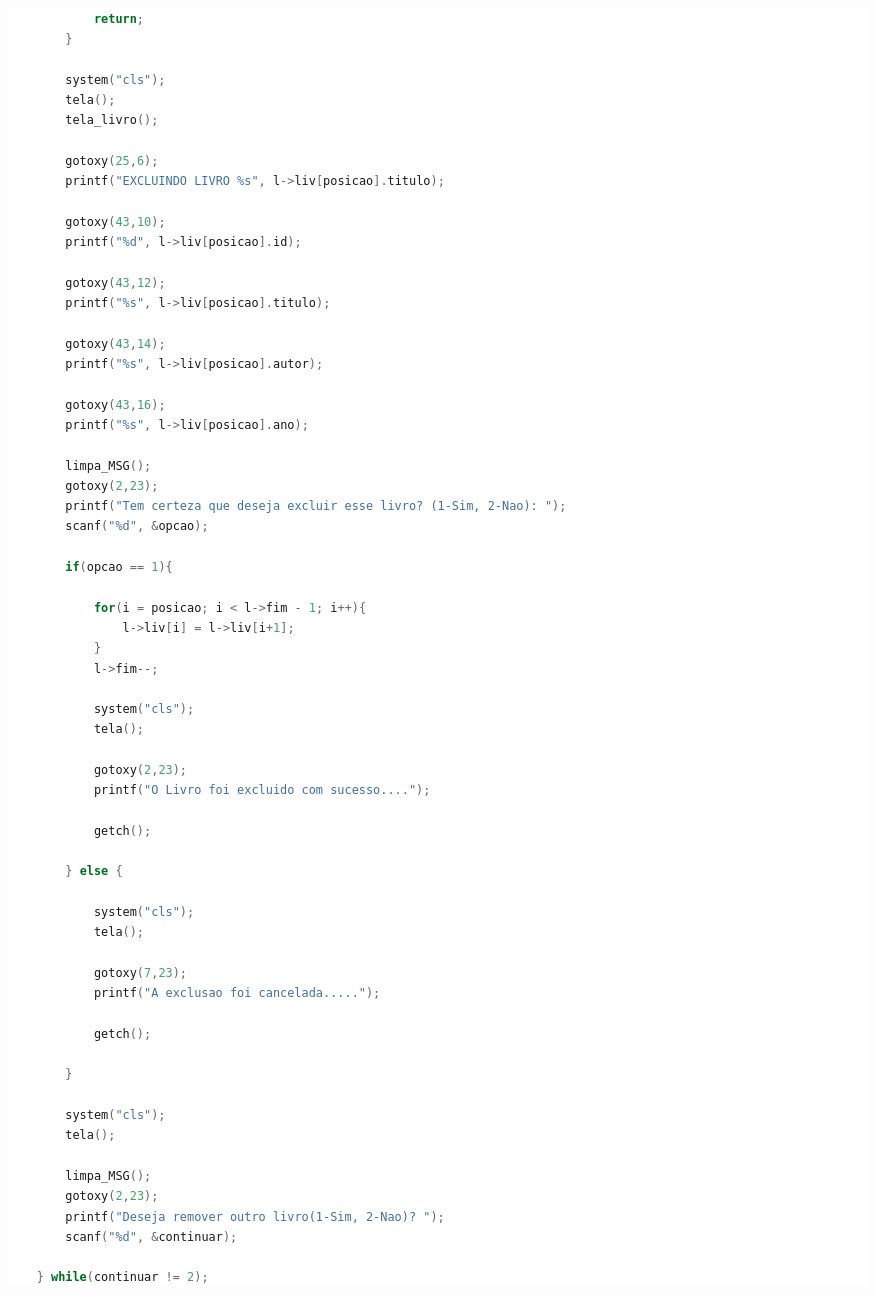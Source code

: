 `````c
            return;
        }

        system("cls");
        tela();
        tela_livro();

        gotoxy(25,6);
        printf("EXCLUINDO LIVRO %s", l->liv[posicao].titulo);

        gotoxy(43,10);
        printf("%d", l->liv[posicao].id);

        gotoxy(43,12);
        printf("%s", l->liv[posicao].titulo);

        gotoxy(43,14);
        printf("%s", l->liv[posicao].autor);

        gotoxy(43,16);
        printf("%s", l->liv[posicao].ano);

        limpa_MSG();
        gotoxy(2,23);
        printf("Tem certeza que deseja excluir esse livro? (1-Sim, 2-Nao): ");
        scanf("%d", &opcao);

        if(opcao == 1){

            for(i = posicao; i < l->fim - 1; i++){
                l->liv[i] = l->liv[i+1];
            }
            l->fim--;

            system("cls");
            tela();

            gotoxy(2,23);
            printf("O Livro foi excluido com sucesso....");

            getch();

        } else {

            system("cls");
            tela();

            gotoxy(7,23);
            printf("A exclusao foi cancelada.....");

            getch();

        }

        system("cls");
        tela();

        limpa_MSG();
        gotoxy(2,23);
        printf("Deseja remover outro livro(1-Sim, 2-Nao)? ");
        scanf("%d", &continuar);

    } while(continuar != 2);
`````